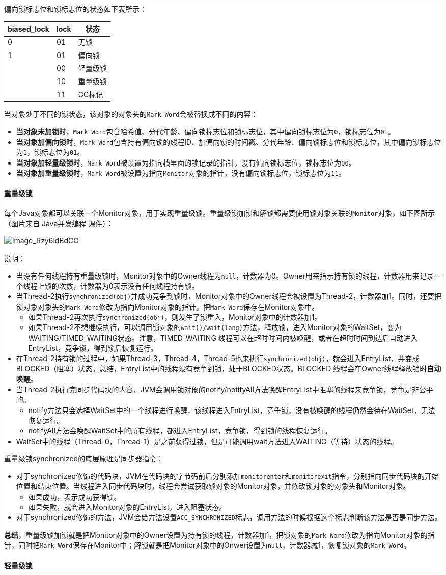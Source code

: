 偏向锁标志位和锁标志位的状态如下表所示：

| biased\_lock | lock | 状态   |
| ------------ | ---- | ---- |
| 0            | 01   | 无锁   |
| 1            | 01   | 偏向锁  |
|              | 00   | 轻量级锁 |
|              | 10   | 重量级锁 |
|              | 11   | GC标记 |

当对象处于不同的锁状态，该对象的对象头的`Mark Word`会被替换成不同的内容：

-   **当对象未加锁时**，`Mark Word`包含哈希值、分代年龄、偏向锁标志位和锁标志位，其中偏向锁标志位为`0`，锁标志位为`01`。
-   **当对象加偏向锁时**，`Mark Word`包含持有偏向锁的线程ID、加偏向锁的时间戳、分代年龄、偏向锁标志位和锁标志位，其中偏向锁标志位为`1`，锁标志位为`01`。
-   **当对象加轻量级锁时**，`Mark Word`被设置为指向栈里面的锁记录的指针，没有偏向锁标志位，锁标志位为`00`。
-   **当对象加重量级锁时**，`Mark Word`被设置为指向`Monitor`对象的指针，没有偏向锁标志位，锁标志位为`11`。

#### 重量级锁

每个Java对象都可以关联一个Monitor对象，用于实现重量级锁。重量级锁加锁和解锁都需要使用锁对象关联的`Monitor`对象，如下图所示（图片来自 Java并发编程 课件）：

![image_Rzy6ldBdCO](https://raw.githubusercontent.com/shengchaohua/my-images/main/images/202311261012730.png)

说明：

-   当没有任何线程持有重量级锁时，Monitor对象中的Owner线程为`null`，计数器为0。Owner用来指示持有锁的线程，计数器用来记录一个线程上锁的次数，计数器为0表示没有任何线程持有锁。
-   当Thread-2执行`synchronized(obj)`并成功竞争到锁时，Monitor对象中的Owner线程会被设置为Thread-2，计数器加1。同时，还要把锁对象对象头的`Mark Word`修改为指向Monitor对象的指针，把`Mark Word`保存在Monitor对象中。
    -   如果Thread-2再次执行`synchronized(obj)`，则发生了锁重入，Monitor对象中的计数器加1。
    -   如果Thread-2不想继续执行，可以调用锁对象的`wait()/wait(long)`方法，释放锁，进入Monitor对象的WaitSet，变为WAITING/TIMED\_WAITING状态。注意，TIMED\_WAITING 线程可以在超时时间内被唤醒，或者在超时时间到达后自动进入EntryList，竞争锁，得到锁后恢复运行。
-   在Thread-2持有锁的过程中，如果Thread-3，Thread-4，Thread-5也来执行`synchronized(obj)`，就会进入EntryList，并变成BLOCKED（阻塞）状态。总结，EntryList中的线程没有竞争到锁，处于BLOCKED状态。BLOCKED 线程会在Owner线程释放锁时**自动唤醒**。
-   当Thread-2执行完同步代码块的内容，JVM会调用锁对象的notify/notifyAll方法唤醒EntryList中阻塞的线程来竞争锁，竞争是非公平的。
    -   notify方法只会选择WaitSet中的一个线程进行唤醒，该线程进入EntryList，竞争锁，没有被唤醒的线程仍然会待在WaitSet，无法恢复运行。
    -   notifyAll方法会唤醒WaitSet中的所有线程，都进入EntryList，竞争锁，得到锁的线程恢复运行。
-   WaitSet中的线程（Thread-0，Thread-1）是之前获得过锁，但是可能调用wait方法进入WAITING（等待）状态的线程。

重量级锁synchronized的底层原理是同步器指令：

-   对于synchronized修饰的代码块，JVM在代码块的字节码前后分别添加`monitorenter`和`monitorexit`指令，分别指向同步代码块的开始位置和结束位置。当线程进入同步代码块时，线程会尝试获取锁对象的Monitor对象，并修改锁对象的对象头和Monitor对象。
    -   如果成功，表示成功获得锁。
    -   如果失败，就会进入Monitor对象的EntryList，进入阻塞状态。
-   对于synchronized修饰的方法，JVM会给方法设置`ACC_SYNCHRONIZED`标志，调用方法的时候根据这个标志判断该方法是否是同步方法。

**总结**，重量级锁加锁就是把Monitor对象中的Owner设置为持有锁的线程，计数器加1，把锁对象的`Mark Word`修改为指向Monitor对象的指针，同时把`Mark Word`保存在Monitor中；解锁就是把Monitor对象中的Onwer设置为`null`，计数器减1，恢复锁对象的`Mark Word`。

#### 轻量级锁
